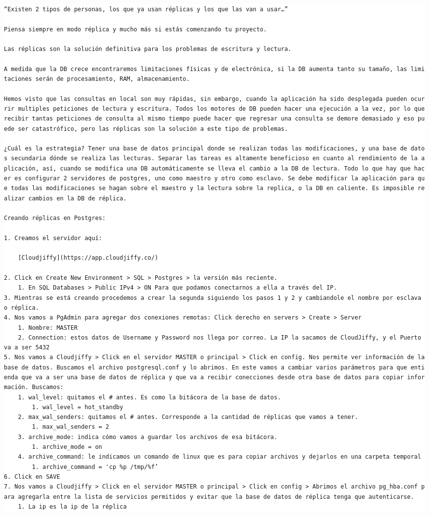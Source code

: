     “Existen 2 tipos de personas, los que ya usan réplicas y los que las van a usar…”
    
    Piensa siempre en modo réplica y mucho más si estás comenzando tu proyecto.
    
    Las réplicas son la solución definitiva para los problemas de escritura y lectura.
    
    A medida que la DB crece encontraremos limitaciones físicas y de electrónica, si la DB aumenta tanto su tamaño, las limitaciones serán de procesamiento, RAM, almacenamiento.
    
    Hemos visto que las consultas en local son muy rápidas, sin embargo, cuando la aplicación ha sido desplegada pueden ocurrir multiples peticiones de lectura y escritura. Todos los motores de DB pueden hacer una ejecución a la vez, por lo que recibir tantas peticiones de consulta al mismo tiempo puede hacer que regresar una consulta se demore demasiado y eso puede ser catastrófico, pero las réplicas son la solución a este tipo de problemas.
    
    ¿Cuál es la estrategia? Tener una base de datos principal donde se realizan todas las modificaciones, y una base de datos secundaria dónde se realiza las lecturas. Separar las tareas es altamente beneficioso en cuanto al rendimiento de la aplicación, así, cuando se modifica una DB automáticamente se lleva el cambio a la DB de lectura. Todo lo que hay que hacer es configurar 2 servidores de postgres, uno como maestro y otro como esclavo. Se debe modificar la aplicación para que todas las modificaciones se hagan sobre el maestro y la lectura sobre la replica, o la DB en caliente. Es imposible realizar cambios en la DB de réplica.
    
    Creando réplicas en Postgres:
    
    1. Creamos el servidor aquí:
        
        [Cloudjiffy](https://app.cloudjiffy.co/)
        
    2. Click en Create New Environment > SQL > Postgres > la versión más reciente.
        1. En SQL Databases > Public IPv4 > ON Para que podamos conectarnos a ella a través del IP.
    3. Mientras se está creando procedemos a crear la segunda siguiendo los pasos 1 y 2 y cambiandole el nombre por esclava o réplica.
    4. Nos vamos a PgAdmin para agregar dos conexiones remotas: Click derecho en servers > Create > Server
        1. Nombre: MASTER
        2. Connection: estos datos de Username y Password nos llega por correo. La IP la sacamos de CloudJiffy, y el Puerto va a ser 5432
    5. Nos vamos a Cloudjiffy > Click en el servidor MASTER o principal > Click en config. Nos permite ver información de la base de datos. Buscamos el archivo postgresql.conf y lo abrimos. En este vamos a cambiar varios parámetros para que entienda que va a ser una base de datos de réplica y que va a recibir conecciones desde otra base de datos para copiar información. Buscamos:
        1. wal_level: quitamos el # antes. Es como la bitácora de la base de datos.
            1. wal_level = hot_standby
        2. max_wal_senders: quitamos el # antes. Corresponde a la cantidad de réplicas que vamos a tener.
            1. max_wal_senders = 2
        3. archive_mode: indica cómo vamos a guardar los archivos de esa bitácora.
            1. archive_mode = on
        4. archive_command: le indicamos un comando de linux que es para copiar archivos y dejarlos en una carpeta temporal
            1. archive_command = 'cp %p /tmp/%f’
    6. Click en SAVE
    7. Nos vamos a Cloudjiffy > Click en el servidor MASTER o principal > Click en config > Abrimos el archivo pg_hba.conf para agregarla entre la lista de servicios permitidos y evitar que la base de datos de réplica tenga que autenticarse.
        1. La ip es la ip de la réplica
        